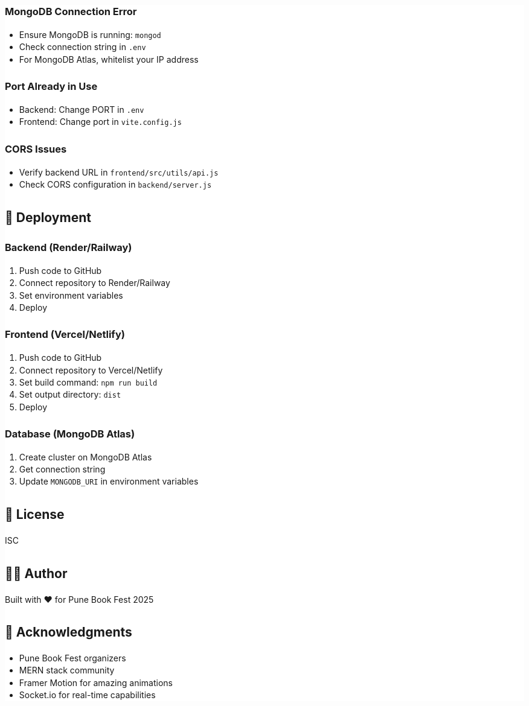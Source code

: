 ### MongoDB Connection Error
- Ensure MongoDB is running: `mongod`
- Check connection string in `.env`
- For MongoDB Atlas, whitelist your IP address

### Port Already in Use
- Backend: Change PORT in `.env`
- Frontend: Change port in `vite.config.js`

### CORS Issues
- Verify backend URL in `frontend/src/utils/api.js`
- Check CORS configuration in `backend/server.js`

## 🚀 Deployment

### Backend (Render/Railway)
1. Push code to GitHub
2. Connect repository to Render/Railway
3. Set environment variables
4. Deploy

### Frontend (Vercel/Netlify)
1. Push code to GitHub
2. Connect repository to Vercel/Netlify
3. Set build command: `npm run build`
4. Set output directory: `dist`
5. Deploy

### Database (MongoDB Atlas)
1. Create cluster on MongoDB Atlas
2. Get connection string
3. Update `MONGODB_URI` in environment variables

## 📝 License

ISC

## 👨‍💻 Author

Built with ❤️ for Pune Book Fest 2025

## 🙏 Acknowledgments

- Pune Book Fest organizers
- MERN stack community
- Framer Motion for amazing animations
- Socket.io for real-time capabilities
